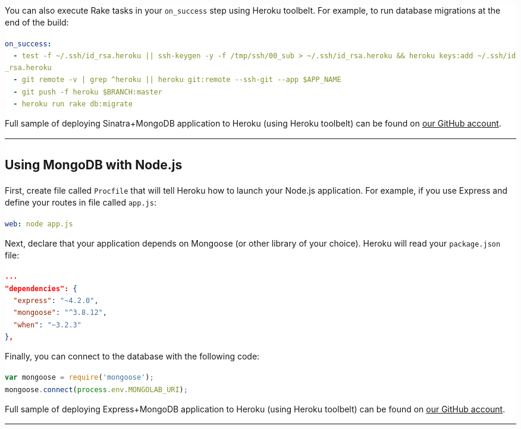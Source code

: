 You can also execute Rake tasks in your `on_success` step using
Heroku toolbelt. For example, to run database migrations at the end of
the build:

```yaml
on_success:
  - test -f ~/.ssh/id_rsa.heroku || ssh-keygen -y -f /tmp/ssh/00_sub > ~/.ssh/id_rsa.heroku && heroku keys:add ~/.ssh/id_rsa.heroku
  - git remote -v | grep ^heroku || heroku git:remote --ssh-git --app $APP_NAME
  - git push -f heroku $BRANCH:master
  - heroku run rake db:migrate
```

Full sample of deploying Sinatra+MongoDB application to Heroku (using
Heroku toolbelt) can be found on [our GitHub account](https://github.com/shippableSamples/sample-ruby-mongo-heroku).

---

## Using MongoDB with Node.js

First, create file called `Procfile` that will tell Heroku how to launch
your Node.js application. For example, if you use Express and define
your routes in file called `app.js`:

```yaml
web: node app.js
```

Next, declare that your application depends on Mongoose (or other
library of your choice). Heroku will read your `package.json` file:

```json
...
"dependencies": {
  "express": "~4.2.0",
  "mongoose": "^3.8.12",
  "when": "~3.2.3"
},
```

Finally, you can connect to the database with the following code:

```javascript
var mongoose = require('mongoose');
mongoose.connect(process.env.MONGOLAB_URI);
```

Full sample of deploying Express+MongoDB application to Heroku (using
Heroku toolbelt) can be found on [our GitHub account](https://github.com/shippableSamples/sample-nodejs-mongo-heroku).

---

